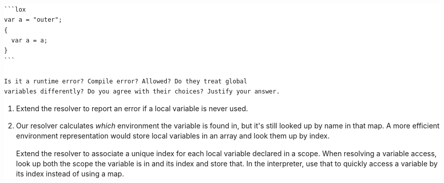     ```lox
    var a = "outer";
    {
      var a = a;
    }
    ```

    Is it a runtime error? Compile error? Allowed? Do they treat global
    variables differently? Do you agree with their choices? Justify your answer.

1.  Extend the resolver to report an error if a local variable is never used.

1.  Our resolver calculates *which* environment the variable is found in, but
    it's still looked up by name in that map. A more efficient environment
    representation would store local variables in an array and look them up by
    index.

    Extend the resolver to associate a unique index for each local variable
    declared in a scope. When resolving a variable access, look up both the
    scope the variable is in and its index and store that. In the interpreter,
    use that to quickly access a variable by its index instead of using a map.

</div>
